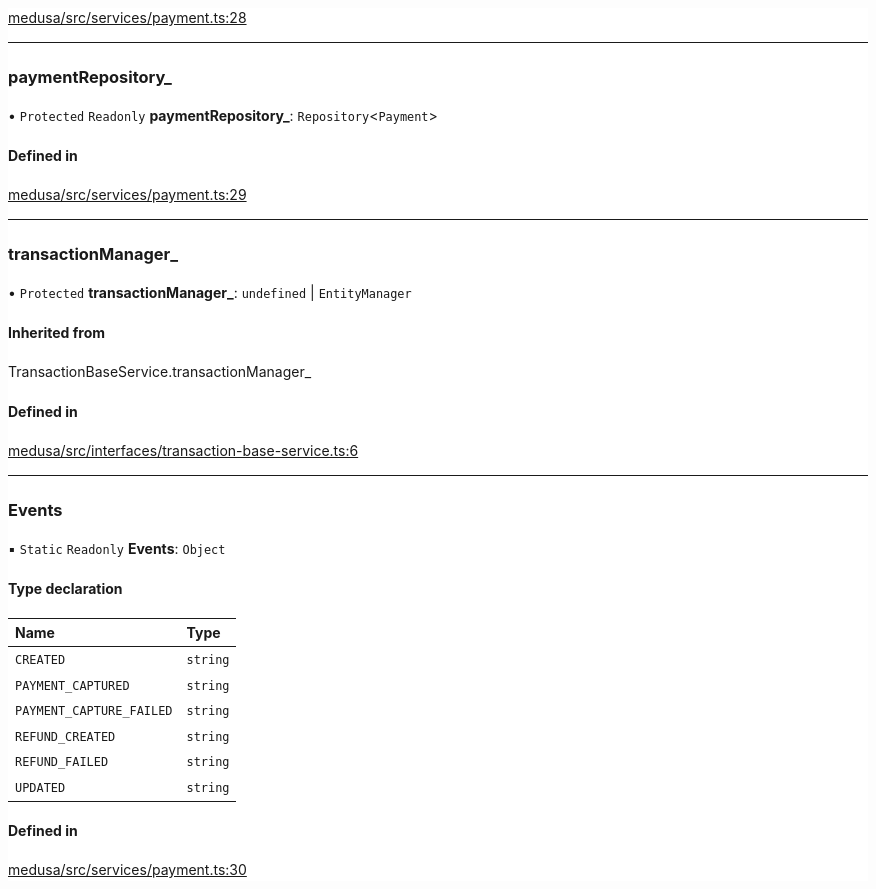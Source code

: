 [medusa/src/services/payment.ts:28](https://github.com/olivermrbl/medusa/blob/f3ca638cc/packages/medusa/src/services/payment.ts#L28)

___

### paymentRepository\_

• `Protected` `Readonly` **paymentRepository\_**: `Repository`<`Payment`\>

#### Defined in

[medusa/src/services/payment.ts:29](https://github.com/olivermrbl/medusa/blob/f3ca638cc/packages/medusa/src/services/payment.ts#L29)

___

### transactionManager\_

• `Protected` **transactionManager\_**: `undefined` \| `EntityManager`

#### Inherited from

TransactionBaseService.transactionManager\_

#### Defined in

[medusa/src/interfaces/transaction-base-service.ts:6](https://github.com/olivermrbl/medusa/blob/f3ca638cc/packages/medusa/src/interfaces/transaction-base-service.ts#L6)

___

### Events

▪ `Static` `Readonly` **Events**: `Object`

#### Type declaration

| Name | Type |
| :------ | :------ |
| `CREATED` | `string` |
| `PAYMENT_CAPTURED` | `string` |
| `PAYMENT_CAPTURE_FAILED` | `string` |
| `REFUND_CREATED` | `string` |
| `REFUND_FAILED` | `string` |
| `UPDATED` | `string` |

#### Defined in

[medusa/src/services/payment.ts:30](https://github.com/olivermrbl/medusa/blob/f3ca638cc/packages/medusa/src/services/payment.ts#L30)
